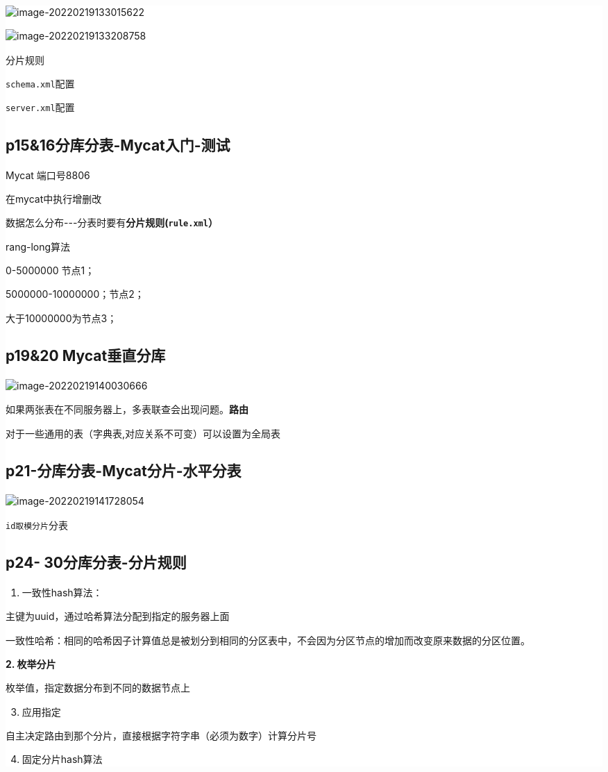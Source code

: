 ![image-20220219133015622](https://s2.loli.net/2022/02/19/zZEfjt63Sa9YonG.png)

![image-20220219133208758](https://s2.loli.net/2022/02/19/Ce7UbvPRB3M5F46.png)

分片规则

`schema.xml`配置

`server.xml`配置

## p15&16分库分表-Mycat入门-测试

Mycat 端口号8806

在mycat中执行增删改

数据怎么分布---分表时要有**分片规则(`rule.xml`）**

rang-long算法

0-5000000 节点1；

5000000-10000000；节点2；

大于10000000为节点3；

## p19&20 Mycat垂直分库

![image-20220219140030666](https://s2.loli.net/2022/02/19/LZXpIrgNw6Hhako.png)

如果两张表在不同服务器上，多表联查会出现问题。**路由**

对于一些通用的表（字典表,对应关系不可变）可以设置为全局表

## p21-分库分表-Mycat分片-水平分表

![image-20220219141728054](https://s2.loli.net/2022/02/19/RqZhkzedXyxF5mN.png)

`id取模分片`分表

## p24- 30分库分表-分片规则

1. 一致性hash算法：

主键为uuid，通过哈希算法分配到指定的服务器上面

一致性哈希：相同的哈希因子计算值总是被划分到相同的分区表中，不会因为分区节点的增加而改变原来数据的分区位置。

**2. 枚举分片**

枚举值，指定数据分布到不同的数据节点上

3. 应用指定

自主决定路由到那个分片，直接根据字符字串（必须为数字）计算分片号

4. 固定分片hash算法
